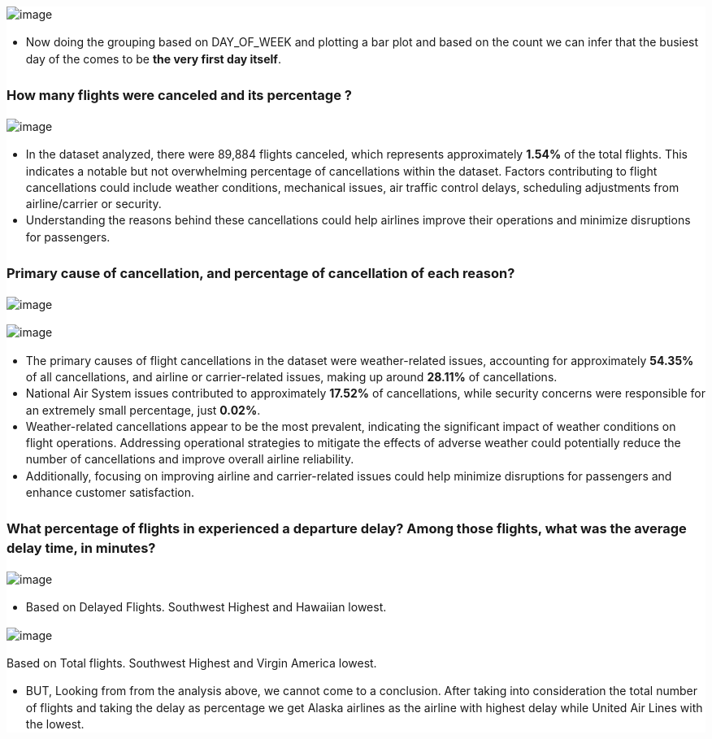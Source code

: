 <img width="500" alt="image" src="https://github.com/user-attachments/assets/c5af0e8f-a0e4-45e5-839b-43a0ed89fa6d">

* Now doing the grouping based on DAY_OF_WEEK  and plotting a bar plot and based on the count we can infer that the busiest day of the comes to be **the very first day itself**.

### How many flights were canceled and its percentage ?

<img width="440" alt="image" src="https://github.com/user-attachments/assets/a7f45a0d-03d1-444d-9349-f29c9ab44b43">

* In the dataset analyzed, there were 89,884 flights canceled, which represents approximately **1.54%** of the total flights. This indicates a notable but not overwhelming percentage of cancellations within the dataset. Factors contributing to flight cancellations could include weather conditions, mechanical issues, air traffic control delays, scheduling adjustments from airline/carrier or security.
* Understanding the reasons behind these cancellations could help airlines improve their operations and minimize disruptions for passengers.

### Primary cause of cancellation, and percentage of cancellation of each reason?

<img width="272" alt="image" src="https://github.com/user-attachments/assets/f2a873bb-e374-4812-a93a-c86a15a31474"> </br>

<img width="500" alt="image" src="https://github.com/user-attachments/assets/dcf13dca-29fb-407b-aea8-b0de58a24f4b">

* The primary causes of flight cancellations in the dataset were weather-related issues, accounting for approximately **54.35%** of all cancellations, and airline or carrier-related issues, making up around **28.11%** of cancellations. 
* National Air System issues contributed to approximately **17.52%** of cancellations, while security concerns were responsible for an extremely small percentage, just **0.02%**.
* Weather-related cancellations appear to be the most prevalent, indicating the significant impact of weather conditions on flight operations. Addressing operational strategies to mitigate the effects of adverse weather could potentially reduce the number of cancellations and improve overall airline reliability.
* Additionally, focusing on improving airline and carrier-related issues could help minimize disruptions for passengers and enhance customer satisfaction.

### What percentage of flights in experienced a departure delay? Among those flights, what was the average delay time, in minutes?

<img width="500" alt="image" src="https://github.com/user-attachments/assets/f0f818e4-f045-41ea-afb9-d6d4db009ae7">

* Based on Delayed Flights. Southwest Highest and Hawaiian lowest.

<img width="438" alt="image" src="https://github.com/user-attachments/assets/71252d16-ded3-4093-aabc-d7f3ac9d383c">

Based on Total flights. Southwest Highest and Virgin America lowest.

* BUT, Looking from from the analysis above, we cannot come to a conclusion.
  After taking into consideration the total number of flights and taking the delay as percentage we get Alaska airlines as the airline with highest delay while United Air Lines with the lowest.
